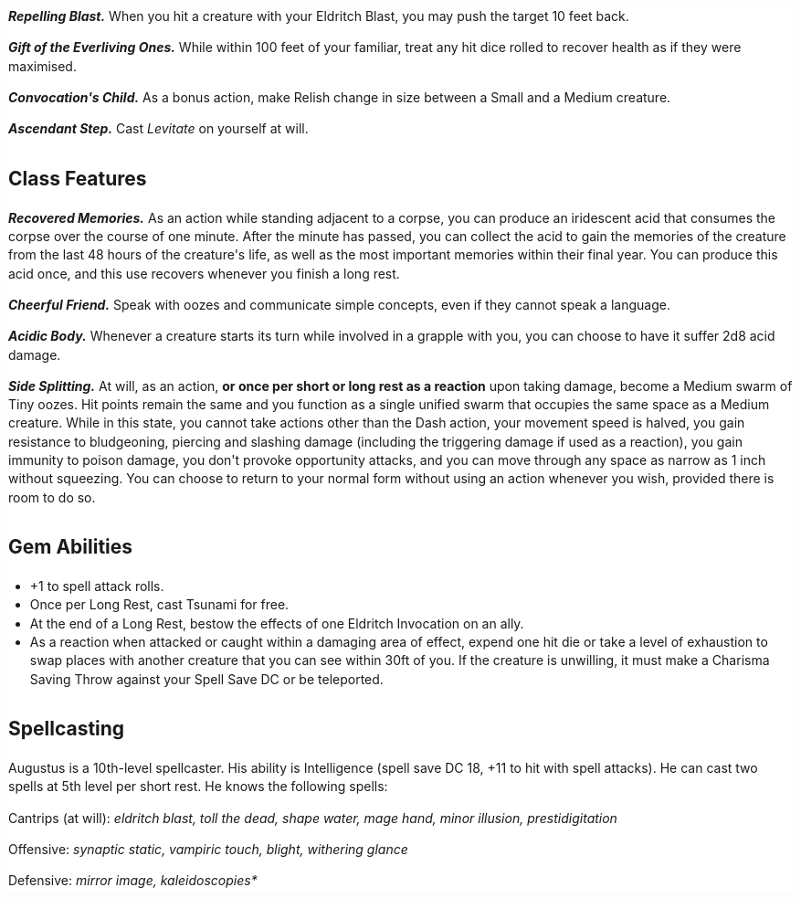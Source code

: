 ***Repelling Blast.*** When you hit a creature with your Eldritch Blast, you may push the target 10 feet back.

***Gift of the Everliving Ones.*** While within 100 feet of your familiar, treat any hit dice rolled to recover health as if they were maximised.

***Convocation's Child.*** As a bonus action, make Relish change in size between a Small and a Medium creature.

***Ascendant Step.*** Cast *Levitate* on yourself at will.

## Class Features

***Recovered Memories.*** As an action while standing adjacent to a corpse, you can produce an iridescent acid that consumes the corpse over the course of one minute. After the minute has passed, you can collect the acid to gain the memories of the creature from the last 48 hours of the creature's life, as well as the most important memories within their final year. You can produce this acid once, and this use recovers whenever you finish a long rest.

***Cheerful Friend.*** Speak with oozes and communicate simple concepts, even if they cannot speak a language.

***Acidic Body.*** Whenever a creature starts its turn while involved in a grapple with you, you can choose to have it suffer 2d8 acid damage.

***Side Splitting.*** At will, as an action, **or once per short or long rest as a reaction** upon taking damage, become a Medium swarm of Tiny oozes. Hit points remain the same and you function as a single unified swarm that occupies the same space as a Medium creature. While in this state, you cannot take actions other than the Dash action, your movement speed is halved, you gain resistance to bludgeoning, piercing and slashing damage (including the triggering damage if used as a reaction), you gain immunity to poison damage, you don't provoke opportunity attacks, and you can move through any space as narrow as 1 inch without squeezing. You can choose to return to your normal form without using an action whenever you wish, provided there is room to do so.

## Gem Abilities

- +1 to spell attack rolls.
- Once per Long Rest, cast Tsunami for free.
- At the end of a Long Rest, bestow the effects of one Eldritch Invocation on an ally.
- As a reaction when attacked or caught within a damaging area of effect, expend one hit die or take a level of exhaustion to swap places with another creature that you can see within 30ft of you. If the creature is unwilling, it must make a Charisma Saving Throw against your Spell Save DC or be teleported.

## Spellcasting

Augustus is a 10th-level spellcaster. His ability is Intelligence (spell save DC 18, +11 to hit with spell attacks). He can cast two spells at 5th level per short rest. He knows the following spells:

Cantrips (at will): *eldritch blast, toll the dead, shape water, mage hand, minor illusion, prestidigitation*

Offensive: *synaptic static, vampiric touch, blight, withering glance*

Defensive: *mirror image, kaleidoscopies\**
